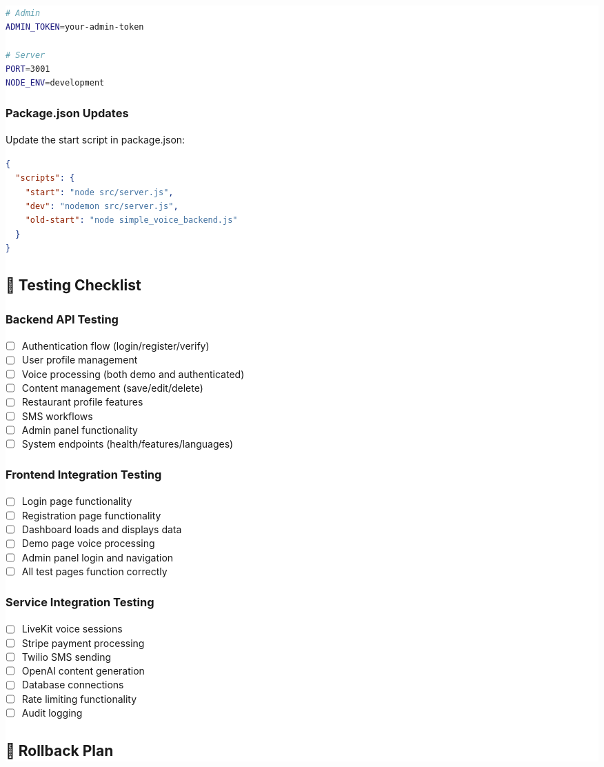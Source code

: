 ```bash
# Admin
ADMIN_TOKEN=your-admin-token

# Server
PORT=3001
NODE_ENV=development
```

### **Package.json Updates**
Update the start script in package.json:
```json
{
  "scripts": {
    "start": "node src/server.js",
    "dev": "nodemon src/server.js",
    "old-start": "node simple_voice_backend.js"
  }
}
```

## 🧪 Testing Checklist

### **Backend API Testing**
- [ ] Authentication flow (login/register/verify)
- [ ] User profile management
- [ ] Voice processing (both demo and authenticated)
- [ ] Content management (save/edit/delete)
- [ ] Restaurant profile features
- [ ] SMS workflows
- [ ] Admin panel functionality
- [ ] System endpoints (health/features/languages)

### **Frontend Integration Testing**
- [ ] Login page functionality
- [ ] Registration page functionality
- [ ] Dashboard loads and displays data
- [ ] Demo page voice processing
- [ ] Admin panel login and navigation
- [ ] All test pages function correctly

### **Service Integration Testing**
- [ ] LiveKit voice sessions
- [ ] Stripe payment processing
- [ ] Twilio SMS sending
- [ ] OpenAI content generation
- [ ] Database connections
- [ ] Rate limiting functionality
- [ ] Audit logging

## 🔄 Rollback Plan
